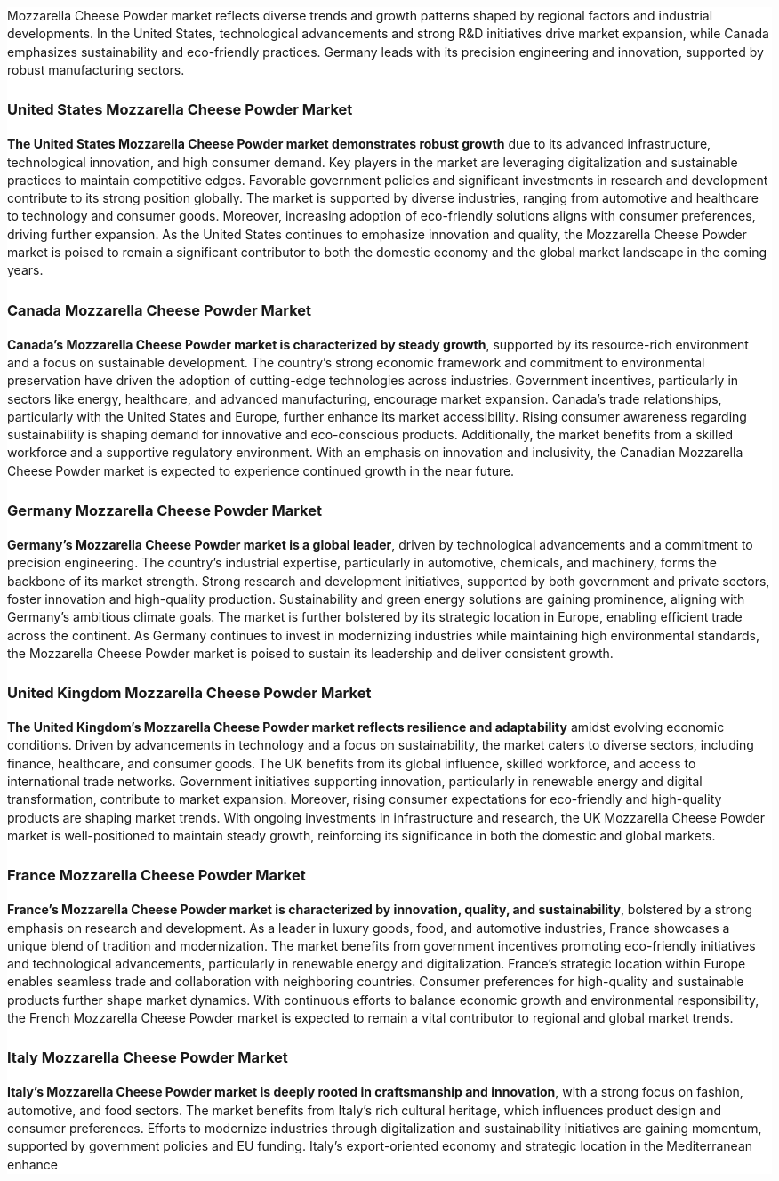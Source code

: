 Mozzarella Cheese Powder market reflects diverse trends and growth patterns shaped by regional factors and industrial developments. In the United States, technological advancements and strong R&amp;D initiatives drive market expansion, while Canada emphasizes sustainability and eco-friendly practices. Germany leads with its precision engineering and innovation, supported by robust manufacturing sectors.</span></em></p></blockquote><h3><strong>United States Mozzarella Cheese Powder Market</strong></h3><p><strong>The United States Mozzarella Cheese Powder market demonstrates robust growth</strong> due to its advanced infrastructure, technological innovation, and high consumer demand. Key players in the market are leveraging digitalization and sustainable practices to maintain competitive edges. Favorable government policies and significant investments in research and development contribute to its strong position globally. The market is supported by diverse industries, ranging from automotive and healthcare to technology and consumer goods. Moreover, increasing adoption of eco-friendly solutions aligns with consumer preferences, driving further expansion. As the United States continues to emphasize innovation and quality, the Mozzarella Cheese Powder market is poised to remain a significant contributor to both the domestic economy and the global market landscape in the coming years.</p><h3><strong>Canada Mozzarella Cheese Powder Market</strong></h3><p><strong>Canada&rsquo;s Mozzarella Cheese Powder market is characterized by steady growth</strong>, supported by its resource-rich environment and a focus on sustainable development. The country&rsquo;s strong economic framework and commitment to environmental preservation have driven the adoption of cutting-edge technologies across industries. Government incentives, particularly in sectors like energy, healthcare, and advanced manufacturing, encourage market expansion. Canada&rsquo;s trade relationships, particularly with the United States and Europe, further enhance its market accessibility. Rising consumer awareness regarding sustainability is shaping demand for innovative and eco-conscious products. Additionally, the market benefits from a skilled workforce and a supportive regulatory environment. With an emphasis on innovation and inclusivity, the Canadian Mozzarella Cheese Powder market is expected to experience continued growth in the near future.</p><h3><strong>Germany Mozzarella Cheese Powder Market</strong></h3><p><strong>Germany&rsquo;s Mozzarella Cheese Powder market is a global leader</strong>, driven by technological advancements and a commitment to precision engineering. The country&rsquo;s industrial expertise, particularly in automotive, chemicals, and machinery, forms the backbone of its market strength. Strong research and development initiatives, supported by both government and private sectors, foster innovation and high-quality production. Sustainability and green energy solutions are gaining prominence, aligning with Germany&rsquo;s ambitious climate goals. The market is further bolstered by its strategic location in Europe, enabling efficient trade across the continent. As Germany continues to invest in modernizing industries while maintaining high environmental standards, the Mozzarella Cheese Powder market is poised to sustain its leadership and deliver consistent growth.</p><h3><strong>United Kingdom Mozzarella Cheese Powder Market</strong></h3><p><strong>The United Kingdom&rsquo;s Mozzarella Cheese Powder market reflects resilience and adaptability</strong> amidst evolving economic conditions. Driven by advancements in technology and a focus on sustainability, the market caters to diverse sectors, including finance, healthcare, and consumer goods. The UK benefits from its global influence, skilled workforce, and access to international trade networks. Government initiatives supporting innovation, particularly in renewable energy and digital transformation, contribute to market expansion. Moreover, rising consumer expectations for eco-friendly and high-quality products are shaping market trends. With ongoing investments in infrastructure and research, the UK Mozzarella Cheese Powder market is well-positioned to maintain steady growth, reinforcing its significance in both the domestic and global markets.</p><h3><strong>France Mozzarella Cheese Powder Market</strong></h3><p><strong>France&rsquo;s Mozzarella Cheese Powder market is characterized by innovation, quality, and sustainability</strong>, bolstered by a strong emphasis on research and development. As a leader in luxury goods, food, and automotive industries, France showcases a unique blend of tradition and modernization. The market benefits from government incentives promoting eco-friendly initiatives and technological advancements, particularly in renewable energy and digitalization. France&rsquo;s strategic location within Europe enables seamless trade and collaboration with neighboring countries. Consumer preferences for high-quality and sustainable products further shape market dynamics. With continuous efforts to balance economic growth and environmental responsibility, the French Mozzarella Cheese Powder market is expected to remain a vital contributor to regional and global market trends.</p><h3><strong>Italy Mozzarella Cheese Powder Market</strong></h3><p><strong>Italy&rsquo;s Mozzarella Cheese Powder market is deeply rooted in craftsmanship and innovation</strong>, with a strong focus on fashion, automotive, and food sectors. The market benefits from Italy&rsquo;s rich cultural heritage, which influences product design and consumer preferences. Efforts to modernize industries through digitalization and sustainability initiatives are gaining momentum, supported by government policies and EU funding. Italy&rsquo;s export-oriented economy and strategic location in the Mediterranean enhance